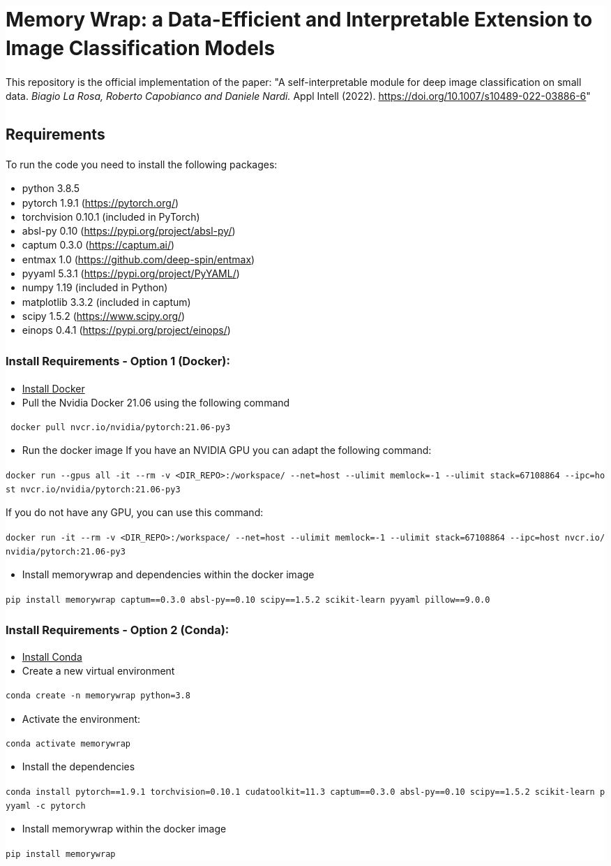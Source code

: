 # Memory Wrap: a Data-Efficient and Interpretable Extension to Image Classification Models  

This repository is the official implementation of the paper: "A self-interpretable module for deep image classification on small data. *Biagio La Rosa, Roberto Capobianco and Daniele Nardi.*  Appl Intell (2022). https://doi.org/10.1007/s10489-022-03886-6"
## Requirements

To run the code you need to install the following packages:

- python 3.8.5
- pytorch 1.9.1 (https://pytorch.org/)
- torchvision 0.10.1 (included in PyTorch)
- absl-py 0.10 (https://pypi.org/project/absl-py/)
- captum 0.3.0 (https://captum.ai/)
- entmax 1.0 (https://github.com/deep-spin/entmax)
- pyyaml 5.3.1 (https://pypi.org/project/PyYAML/)
- numpy 1.19 (included in Python)
- matplotlib 3.3.2 (included in captum)
- scipy 1.5.2 (https://www.scipy.org/)
- einops 0.4.1 (https://pypi.org/project/einops/)


### Install Requirements - Option 1 (Docker):
- <a href="https://www.docker.com/get-started/">Install Docker</a>
- Pull the Nvidia Docker 21.06 using the following command
```
 docker pull nvcr.io/nvidia/pytorch:21.06-py3 
```
- Run the docker image
If you have an NVIDIA GPU you can adapt the following command:
```
docker run --gpus all -it --rm -v <DIR_REPO>:/workspace/ --net=host --ulimit memlock=-1 --ulimit stack=67108864 --ipc=host nvcr.io/nvidia/pytorch:21.06-py3
```
If you do not have any GPU, you can use this command:
```
docker run -it --rm -v <DIR_REPO>:/workspace/ --net=host --ulimit memlock=-1 --ulimit stack=67108864 --ipc=host nvcr.io/nvidia/pytorch:21.06-py3
```
- Install memorywrap and dependencies within the docker image
```
pip install memorywrap captum==0.3.0 absl-py==0.10 scipy==1.5.2 scikit-learn pyyaml pillow==9.0.0
```
### Install Requirements - Option 2 (Conda):
- <a href="https://docs.conda.io/projects/conda/en/latest/user-guide/install/index.html">Install Conda</a>
- Create a new virtual environment
```
conda create -n memorywrap python=3.8
```
- Activate the environment:
```
conda activate memorywrap
```
- Install the dependencies
```
conda install pytorch==1.9.1 torchvision=0.10.1 cudatoolkit=11.3 captum==0.3.0 absl-py==0.10 scipy==1.5.2 scikit-learn pyyaml -c pytorch
```
- Install memorywrap within the docker image 
```
pip install memorywrap
```